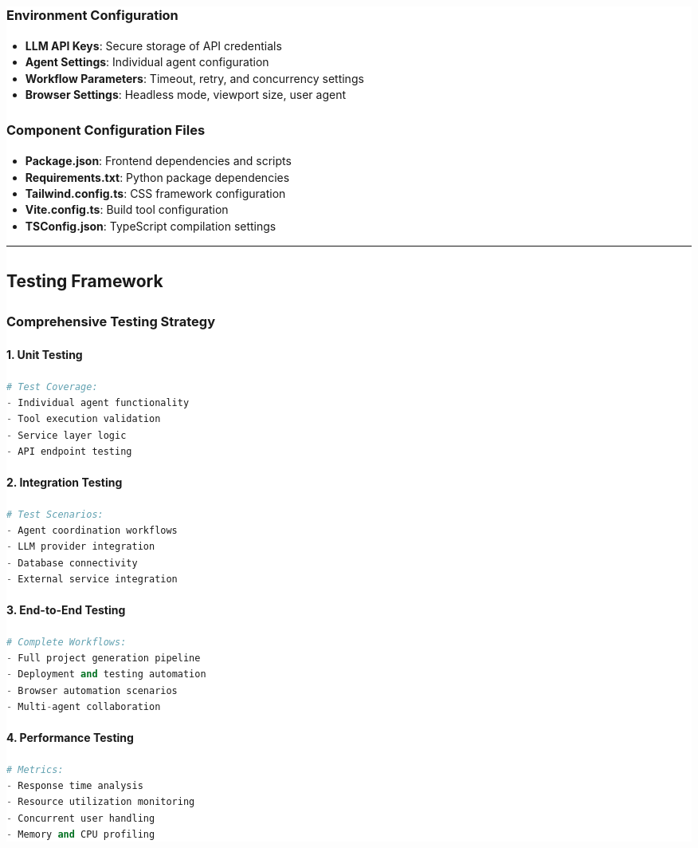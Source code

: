 ### Environment Configuration
- **LLM API Keys**: Secure storage of API credentials
- **Agent Settings**: Individual agent configuration
- **Workflow Parameters**: Timeout, retry, and concurrency settings
- **Browser Settings**: Headless mode, viewport size, user agent

### Component Configuration Files
- **Package.json**: Frontend dependencies and scripts
- **Requirements.txt**: Python package dependencies
- **Tailwind.config.ts**: CSS framework configuration
- **Vite.config.ts**: Build tool configuration
- **TSConfig.json**: TypeScript compilation settings

---

## Testing Framework

### Comprehensive Testing Strategy

#### 1. Unit Testing
```python
# Test Coverage:
- Individual agent functionality
- Tool execution validation
- Service layer logic
- API endpoint testing
```

#### 2. Integration Testing
```python
# Test Scenarios:
- Agent coordination workflows
- LLM provider integration
- Database connectivity
- External service integration
```

#### 3. End-to-End Testing
```python
# Complete Workflows:
- Full project generation pipeline
- Deployment and testing automation
- Browser automation scenarios
- Multi-agent collaboration
```

#### 4. Performance Testing
```python
# Metrics:
- Response time analysis
- Resource utilization monitoring
- Concurrent user handling
- Memory and CPU profiling
```
